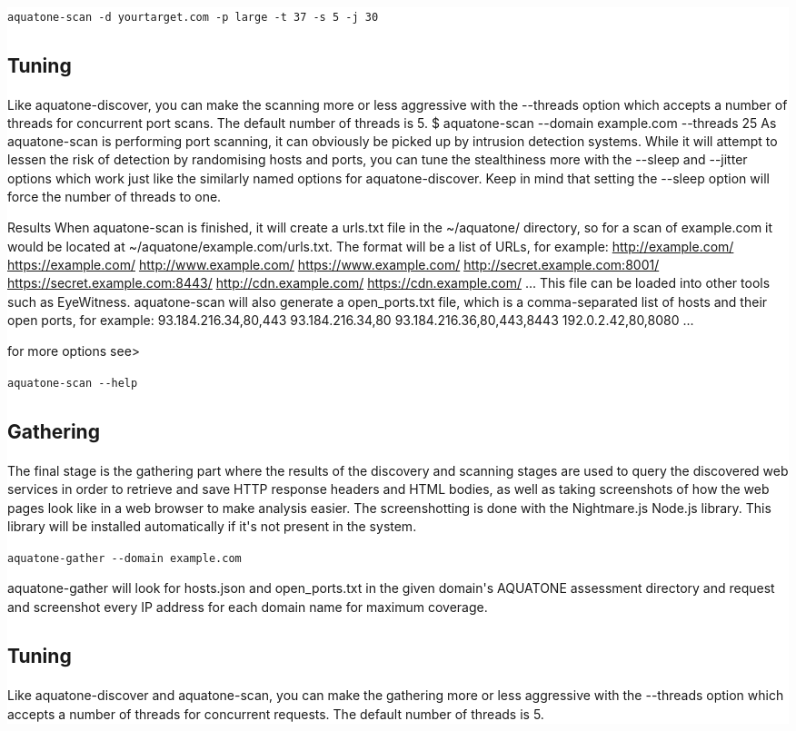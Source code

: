     aquatone-scan -d yourtarget.com -p large -t 37 -s 5 -j 30

## Tuning
Like aquatone-discover, you can make the scanning more or less aggressive with the --threads option which accepts a number of threads for concurrent port scans. The default number of threads is 5.
$ aquatone-scan --domain example.com --threads 25
As aquatone-scan is performing port scanning, it can obviously be picked up by intrusion detection systems. While it will attempt to lessen the risk of detection by randomising hosts and ports, you can tune the stealthiness more with the --sleep and --jitter options which work just like the similarly named options for aquatone-discover. Keep in mind that setting the --sleep option will force the number of threads to one.

Results
When aquatone-scan is finished, it will create a urls.txt file in the ~/aquatone/<domain> directory, so for a scan of example.com it would be located at ~/aquatone/example.com/urls.txt. The format will be a list of URLs, for example:
http://example.com/
https://example.com/
http://www.example.com/
https://www.example.com/
http://secret.example.com:8001/
https://secret.example.com:8443/
http://cdn.example.com/
https://cdn.example.com/
...
This file can be loaded into other tools such as EyeWitness.
aquatone-scan will also generate a open_ports.txt file, which is a comma-separated list of hosts and their open ports, for example:
93.184.216.34,80,443
93.184.216.34,80
93.184.216.36,80,443,8443
192.0.2.42,80,8080
...

for more options see>
    
    aquatone-scan --help 

## Gathering
The final stage is the gathering part where the results of the discovery and scanning stages are used to query the discovered web services in order to retrieve and save HTTP response headers and HTML bodies, as well as taking screenshots of how the web pages look like in a web browser to make analysis easier. The screenshotting is done with the Nightmare.js Node.js library. This library will be installed automatically if it's not present in the system.
    
    aquatone-gather --domain example.com

aquatone-gather will look for hosts.json and open_ports.txt in the given domain's AQUATONE assessment directory and request and screenshot every IP address for each domain name for maximum coverage.

## Tuning
Like aquatone-discover and aquatone-scan, you can make the gathering more or less aggressive with the --threads option which accepts a number of threads for concurrent requests. The default number of threads is 5.
    